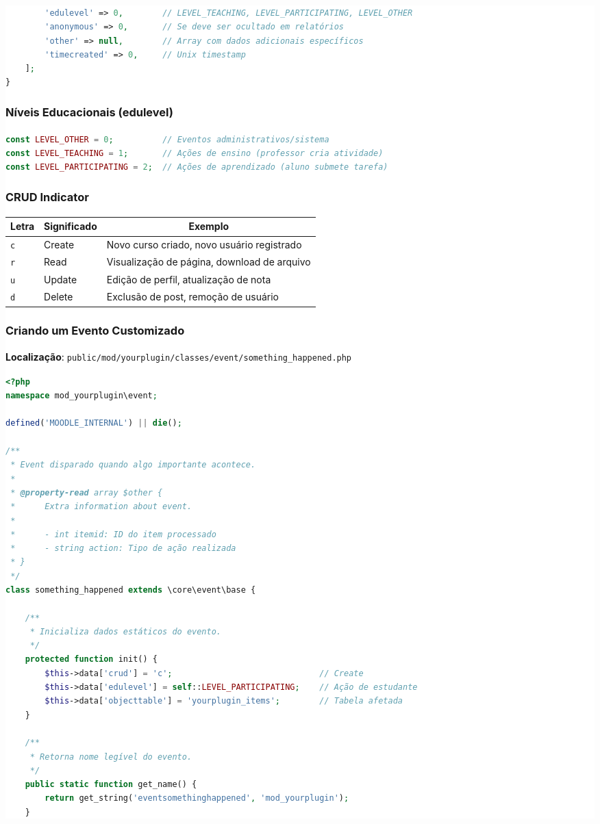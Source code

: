 ```php
        'edulevel' => 0,        // LEVEL_TEACHING, LEVEL_PARTICIPATING, LEVEL_OTHER
        'anonymous' => 0,       // Se deve ser ocultado em relatórios
        'other' => null,        // Array com dados adicionais específicos
        'timecreated' => 0,     // Unix timestamp
    ];
}
```

### Níveis Educacionais (edulevel)

```php
const LEVEL_OTHER = 0;          // Eventos administrativos/sistema
const LEVEL_TEACHING = 1;       // Ações de ensino (professor cria atividade)
const LEVEL_PARTICIPATING = 2;  // Ações de aprendizado (aluno submete tarefa)
```

### CRUD Indicator

| Letra | Significado | Exemplo |
|-------|-------------|---------|
| `c` | Create | Novo curso criado, novo usuário registrado |
| `r` | Read | Visualização de página, download de arquivo |
| `u` | Update | Edição de perfil, atualização de nota |
| `d` | Delete | Exclusão de post, remoção de usuário |

### Criando um Evento Customizado

**Localização**: `public/mod/yourplugin/classes/event/something_happened.php`

```php
<?php
namespace mod_yourplugin\event;

defined('MOODLE_INTERNAL') || die();

/**
 * Event disparado quando algo importante acontece.
 *
 * @property-read array $other {
 *      Extra information about event.
 *
 *      - int itemid: ID do item processado
 *      - string action: Tipo de ação realizada
 * }
 */
class something_happened extends \core\event\base {

    /**
     * Inicializa dados estáticos do evento.
     */
    protected function init() {
        $this->data['crud'] = 'c';                              // Create
        $this->data['edulevel'] = self::LEVEL_PARTICIPATING;    // Ação de estudante
        $this->data['objecttable'] = 'yourplugin_items';        // Tabela afetada
    }

    /**
     * Retorna nome legível do evento.
     */
    public static function get_name() {
        return get_string('eventsomethinghappened', 'mod_yourplugin');
    }
```